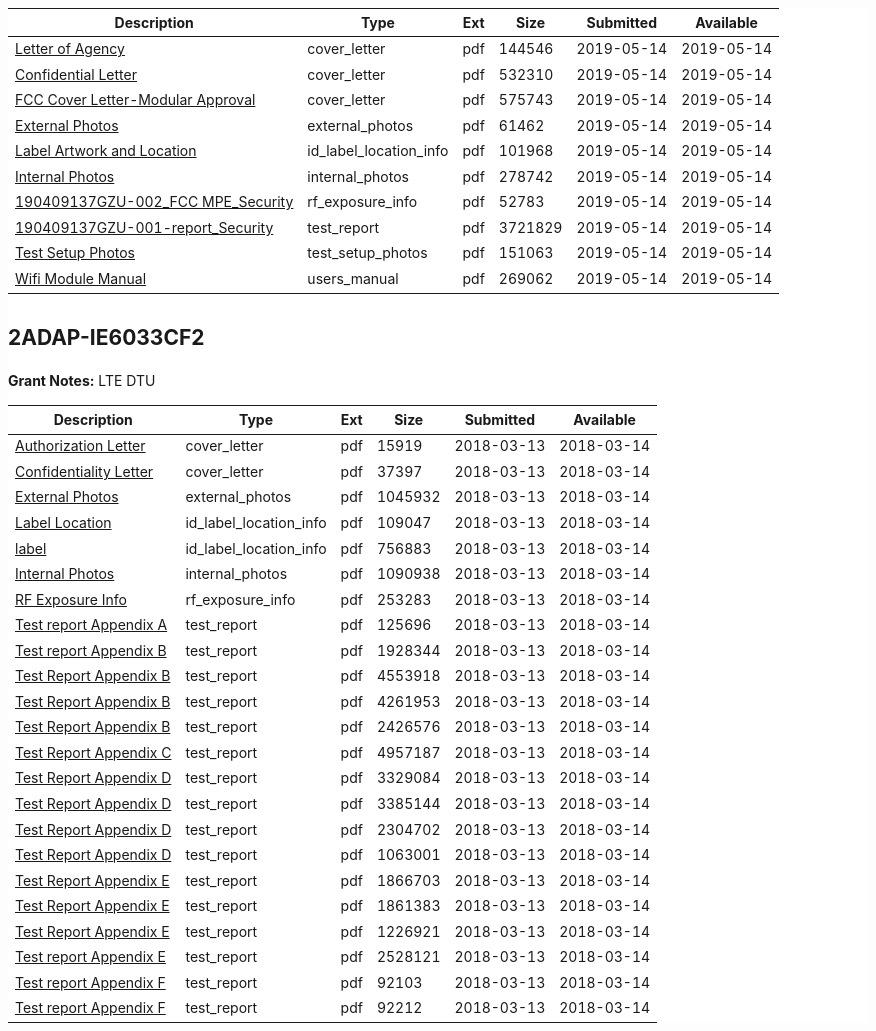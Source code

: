 | Description | Type | Ext | Size | Submitted | Available |
| ----------- | ---- | --- | ---- | --------- | --------- |
| [Letter of Agency](2ADAP-GRJW06J/5c3638839fe44f0822c2dba71593ead8/4276110.pdf) | cover_letter | pdf | 144546 | 2019-05-14 | 2019-05-14 |
| [Confidential Letter](2ADAP-GRJW06J/5c3638839fe44f0822c2dba71593ead8/4276111.pdf) | cover_letter | pdf | 532310 | 2019-05-14 | 2019-05-14 |
| [FCC Cover Letter-Modular Approval](2ADAP-GRJW06J/5c3638839fe44f0822c2dba71593ead8/4276122.pdf) | cover_letter | pdf | 575743 | 2019-05-14 | 2019-05-14 |
| [External Photos](2ADAP-GRJW06J/5c3638839fe44f0822c2dba71593ead8/4276117.pdf) | external_photos | pdf | 61462 | 2019-05-14 | 2019-05-14 |
| [Label Artwork and Location](2ADAP-GRJW06J/5c3638839fe44f0822c2dba71593ead8/4276119.pdf) | id_label_location_info | pdf | 101968 | 2019-05-14 | 2019-05-14 |
| [Internal Photos](2ADAP-GRJW06J/5c3638839fe44f0822c2dba71593ead8/4276118.pdf) | internal_photos | pdf | 278742 | 2019-05-14 | 2019-05-14 |
| [190409137GZU-002_FCC MPE_Security](2ADAP-GRJW06J/5c3638839fe44f0822c2dba71593ead8/4276121.pdf) | rf_exposure_info | pdf | 52783 | 2019-05-14 | 2019-05-14 |
| [190409137GZU-001-report_Security](2ADAP-GRJW06J/5c3638839fe44f0822c2dba71593ead8/4276115.pdf) | test_report | pdf | 3721829 | 2019-05-14 | 2019-05-14 |
| [Test Setup Photos](2ADAP-GRJW06J/5c3638839fe44f0822c2dba71593ead8/4276116.pdf) | test_setup_photos | pdf | 151063 | 2019-05-14 | 2019-05-14 |
| [Wifi Module Manual](2ADAP-GRJW06J/5c3638839fe44f0822c2dba71593ead8/4276120.pdf) | users_manual | pdf | 269062 | 2019-05-14 | 2019-05-14 |
## 2ADAP-IE6033CF2
**Grant Notes:** LTE DTU

| Description | Type | Ext | Size | Submitted | Available |
| ----------- | ---- | --- | ---- | --------- | --------- |
| [Authorization Letter](2ADAP-IE6033CF2/d9ab0e8898a1935a4866273954aa8aa3/3779236.pdf) | cover_letter | pdf | 15919 | 2018-03-13 | 2018-03-14 |
| [Confidentiality Letter](2ADAP-IE6033CF2/d9ab0e8898a1935a4866273954aa8aa3/3779237.pdf) | cover_letter | pdf | 37397 | 2018-03-13 | 2018-03-14 |
| [External Photos](2ADAP-IE6033CF2/d9ab0e8898a1935a4866273954aa8aa3/3779235.pdf) | external_photos | pdf | 1045932 | 2018-03-13 | 2018-03-14 |
| [Label Location](2ADAP-IE6033CF2/d9ab0e8898a1935a4866273954aa8aa3/3779239.pdf) | id_label_location_info | pdf | 109047 | 2018-03-13 | 2018-03-14 |
| [label](2ADAP-IE6033CF2/d9ab0e8898a1935a4866273954aa8aa3/3779240.pdf) | id_label_location_info | pdf | 756883 | 2018-03-13 | 2018-03-14 |
| [Internal Photos](2ADAP-IE6033CF2/d9ab0e8898a1935a4866273954aa8aa3/3779238.pdf) | internal_photos | pdf | 1090938 | 2018-03-13 | 2018-03-14 |
| [RF Exposure Info](2ADAP-IE6033CF2/d9ab0e8898a1935a4866273954aa8aa3/3779247.pdf) | rf_exposure_info | pdf | 253283 | 2018-03-13 | 2018-03-14 |
| [Test report Appendix A](2ADAP-IE6033CF2/d9ab0e8898a1935a4866273954aa8aa3/3779215.pdf) | test_report | pdf | 125696 | 2018-03-13 | 2018-03-14 |
| [Test report Appendix B](2ADAP-IE6033CF2/d9ab0e8898a1935a4866273954aa8aa3/3779216.pdf) | test_report | pdf | 1928344 | 2018-03-13 | 2018-03-14 |
| [Test Report Appendix B](2ADAP-IE6033CF2/d9ab0e8898a1935a4866273954aa8aa3/3779217.pdf) | test_report | pdf | 4553918 | 2018-03-13 | 2018-03-14 |
| [Test Report Appendix B](2ADAP-IE6033CF2/d9ab0e8898a1935a4866273954aa8aa3/3779218.pdf) | test_report | pdf | 4261953 | 2018-03-13 | 2018-03-14 |
| [Test Report Appendix B](2ADAP-IE6033CF2/d9ab0e8898a1935a4866273954aa8aa3/3779219.pdf) | test_report | pdf | 2426576 | 2018-03-13 | 2018-03-14 |
| [Test Report Appendix C](2ADAP-IE6033CF2/d9ab0e8898a1935a4866273954aa8aa3/3779220.pdf) | test_report | pdf | 4957187 | 2018-03-13 | 2018-03-14 |
| [Test Report Appendix D](2ADAP-IE6033CF2/d9ab0e8898a1935a4866273954aa8aa3/3779221.pdf) | test_report | pdf | 3329084 | 2018-03-13 | 2018-03-14 |
| [Test Report Appendix D](2ADAP-IE6033CF2/d9ab0e8898a1935a4866273954aa8aa3/3779222.pdf) | test_report | pdf | 3385144 | 2018-03-13 | 2018-03-14 |
| [Test Report Appendix D](2ADAP-IE6033CF2/d9ab0e8898a1935a4866273954aa8aa3/3779223.pdf) | test_report | pdf | 2304702 | 2018-03-13 | 2018-03-14 |
| [Test Report Appendix D](2ADAP-IE6033CF2/d9ab0e8898a1935a4866273954aa8aa3/3779224.pdf) | test_report | pdf | 1063001 | 2018-03-13 | 2018-03-14 |
| [Test Report Appendix E](2ADAP-IE6033CF2/d9ab0e8898a1935a4866273954aa8aa3/3779225.pdf) | test_report | pdf | 1866703 | 2018-03-13 | 2018-03-14 |
| [Test Report Appendix E](2ADAP-IE6033CF2/d9ab0e8898a1935a4866273954aa8aa3/3779226.pdf) | test_report | pdf | 1861383 | 2018-03-13 | 2018-03-14 |
| [Test Report Appendix E](2ADAP-IE6033CF2/d9ab0e8898a1935a4866273954aa8aa3/3779227.pdf) | test_report | pdf | 1226921 | 2018-03-13 | 2018-03-14 |
| [Test report Appendix E](2ADAP-IE6033CF2/d9ab0e8898a1935a4866273954aa8aa3/3779228.pdf) | test_report | pdf | 2528121 | 2018-03-13 | 2018-03-14 |
| [Test report Appendix F](2ADAP-IE6033CF2/d9ab0e8898a1935a4866273954aa8aa3/3779229.pdf) | test_report | pdf | 92103 | 2018-03-13 | 2018-03-14 |
| [Test report Appendix F](2ADAP-IE6033CF2/d9ab0e8898a1935a4866273954aa8aa3/3779230.pdf) | test_report | pdf | 92212 | 2018-03-13 | 2018-03-14 |